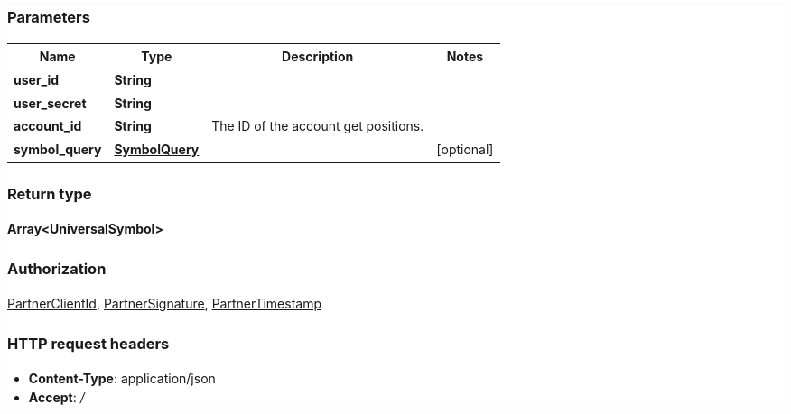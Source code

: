 ### Parameters

| Name | Type | Description | Notes |
| ---- | ---- | ----------- | ----- |
| **user_id** | **String** |  |  |
| **user_secret** | **String** |  |  |
| **account_id** | **String** | The ID of the account get positions. |  |
| **symbol_query** | [**SymbolQuery**](SymbolQuery.md) |  | [optional] |

### Return type

[**Array&lt;UniversalSymbol&gt;**](UniversalSymbol.md)

### Authorization

[PartnerClientId](../README.md#PartnerClientId), [PartnerSignature](../README.md#PartnerSignature), [PartnerTimestamp](../README.md#PartnerTimestamp)

### HTTP request headers

- **Content-Type**: application/json
- **Accept**: */*

